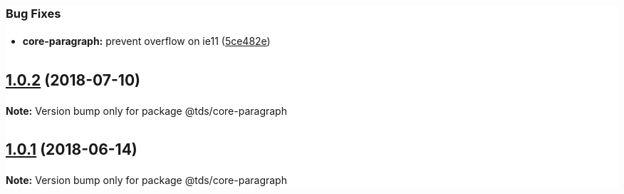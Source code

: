 ### Bug Fixes

- **core-paragraph:** prevent overflow on ie11 ([5ce482e](https://github.com/telusdigital/tds/commit/5ce482e))

<a name="1.0.2"></a>

## [1.0.2](https://github.com/telusdigital/tds/compare/@tds/core-paragraph@1.0.1...@tds/core-paragraph@1.0.2) (2018-07-10)

**Note:** Version bump only for package @tds/core-paragraph

<a name="1.0.1"></a>

## [1.0.1](https://github.com/telusdigital/tds/compare/@tds/core-paragraph@1.0.0...@tds/core-paragraph@1.0.1) (2018-06-14)

**Note:** Version bump only for package @tds/core-paragraph
